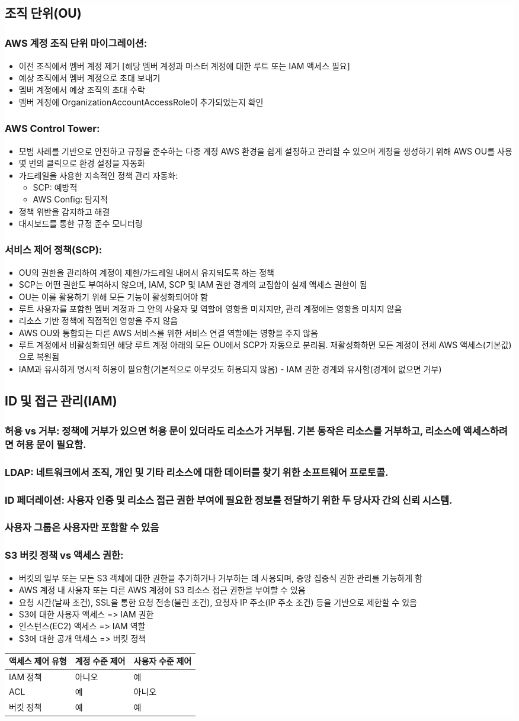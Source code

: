 ## 조직 단위(OU)

### AWS 계정 조직 단위 마이그레이션:
  * 이전 조직에서 멤버 계정 제거 [해당 멤버 계정과 마스터 계정에 대한 루트 또는 IAM 액세스 필요]
  * 예상 조직에서 멤버 계정으로 초대 보내기
  * 멤버 계정에서 예상 조직의 초대 수락
  * 멤버 계정에 OrganizationAccountAccessRole이 추가되었는지 확인

### AWS Control Tower:
  * 모범 사례를 기반으로 안전하고 규정을 준수하는 다중 계정 AWS 환경을 쉽게 설정하고 관리할 수 있으며 계정을 생성하기 위해 AWS OU를 사용
  * 몇 번의 클릭으로 환경 설정을 자동화
  * 가드레일을 사용한 지속적인 정책 관리 자동화:
    * SCP: 예방적
    * AWS Config: 탐지적
  * 정책 위반을 감지하고 해결
  * 대시보드를 통한 규정 준수 모니터링

### 서비스 제어 정책(SCP):
  * OU의 권한을 관리하여 계정이 제한/가드레일 내에서 유지되도록 하는 정책
  * SCP는 어떤 권한도 부여하지 않으며, IAM, SCP 및 IAM 권한 경계의 교집합이 실제 액세스 권한이 됨
  * OU는 이를 활용하기 위해 모든 기능이 활성화되어야 함
  * 루트 사용자를 포함한 멤버 계정과 그 안의 사용자 및 역할에 영향을 미치지만, 관리 계정에는 영향을 미치지 않음
  * 리소스 기반 정책에 직접적인 영향을 주지 않음
  * AWS OU와 통합되는 다른 AWS 서비스를 위한 서비스 연결 역할에는 영향을 주지 않음
  * 루트 계정에서 비활성화되면 해당 루트 계정 아래의 모든 OU에서 SCP가 자동으로 분리됨. 재활성화하면 모든 계정이 전체 AWS 액세스(기본값)으로 복원됨
  * IAM과 유사하게 명시적 허용이 필요함(기본적으로 아무것도 허용되지 않음) - IAM 권한 경계와 유사함(경계에 없으면 거부)

## ID 및 접근 관리(IAM)

### 허용 vs 거부: 정책에 거부가 있으면 허용 문이 있더라도 리소스가 거부됨. 기본 동작은 리소스를 거부하고, 리소스에 액세스하려면 허용 문이 필요함.

### LDAP: 네트워크에서 조직, 개인 및 기타 리소스에 대한 데이터를 찾기 위한 소프트웨어 프로토콜.

### ID 페더레이션: 사용자 인증 및 리소스 접근 권한 부여에 필요한 정보를 전달하기 위한 두 당사자 간의 신뢰 시스템.

### 사용자 그룹은 사용자만 포함할 수 있음

### S3 버킷 정책 vs 액세스 권한:
  * 버킷의 일부 또는 모든 S3 객체에 대한 권한을 추가하거나 거부하는 데 사용되며, 중앙 집중식 권한 관리를 가능하게 함
  * AWS 계정 내 사용자 또는 다른 AWS 계정에 S3 리소스 접근 권한을 부여할 수 있음
  * 요청 시간(날짜 조건), SSL을 통한 요청 전송(불린 조건), 요청자 IP 주소(IP 주소 조건) 등을 기반으로 제한할 수 있음
  * S3에 대한 사용자 액세스 => IAM 권한
  * 인스턴스(EC2) 액세스 => IAM 역할
  * S3에 대한 공개 액세스 => 버킷 정책

| 액세스 제어 유형 | 계정 수준 제어 | 사용자 수준 제어 |
| ------------- | ------------- | ------------- |
| IAM 정책 | 아니오 | 예 |
| ACL | 예 | 아니오 |
| 버킷 정책 | 예 | 예 |
